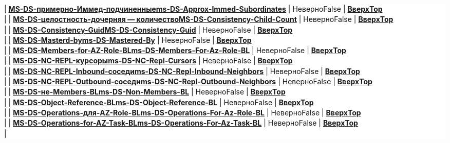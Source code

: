 | [<span data-ttu-id="1a238-500">**MS-DS-примерно-Иммед-подчиненные**</span><span class="sxs-lookup"><span data-stu-id="1a238-500">**ms-DS-Approx-Immed-Subordinates**</span></span>](a-msds-approx-immed-subordinates.md) | <span data-ttu-id="1a238-501">Неверно</span><span class="sxs-lookup"><span data-stu-id="1a238-501">False</span></span>     | [<span data-ttu-id="1a238-502">**Вверх**</span><span class="sxs-lookup"><span data-stu-id="1a238-502">**Top**</span></span>](c-top.md)<br/> |
| [<span data-ttu-id="1a238-503">**MS-DS-целостность-дочерняя — количество**</span><span class="sxs-lookup"><span data-stu-id="1a238-503">**MS-DS-Consistency-Child-Count**</span></span>](a-ms-ds-consistencychildcount.md)      | <span data-ttu-id="1a238-504">Неверно</span><span class="sxs-lookup"><span data-stu-id="1a238-504">False</span></span>     | [<span data-ttu-id="1a238-505">**Вверх**</span><span class="sxs-lookup"><span data-stu-id="1a238-505">**Top**</span></span>](c-top.md)<br/> |
| [<span data-ttu-id="1a238-506">**MS-DS-Consistencу-Guid**</span><span class="sxs-lookup"><span data-stu-id="1a238-506">**MS-DS-Consistency-Guid**</span></span>](a-ms-ds-consistencyguid.md)                   | <span data-ttu-id="1a238-507">Неверно</span><span class="sxs-lookup"><span data-stu-id="1a238-507">False</span></span>     | [<span data-ttu-id="1a238-508">**Вверх**</span><span class="sxs-lookup"><span data-stu-id="1a238-508">**Top**</span></span>](c-top.md)<br/> |
| [<span data-ttu-id="1a238-509">**MS-DS-Masterd-by**</span><span class="sxs-lookup"><span data-stu-id="1a238-509">**ms-DS-Mastered-By**</span></span>](a-msds-masteredby.md)                              | <span data-ttu-id="1a238-510">Неверно</span><span class="sxs-lookup"><span data-stu-id="1a238-510">False</span></span>     | [<span data-ttu-id="1a238-511">**Вверх**</span><span class="sxs-lookup"><span data-stu-id="1a238-511">**Top**</span></span>](c-top.md)<br/> |
| [<span data-ttu-id="1a238-512">**MS-DS-Members-for-AZ-Role-BL**</span><span class="sxs-lookup"><span data-stu-id="1a238-512">**ms-DS-Members-For-Az-Role-BL**</span></span>](a-msds-membersforazrolebl.md)           | <span data-ttu-id="1a238-513">Неверно</span><span class="sxs-lookup"><span data-stu-id="1a238-513">False</span></span>     | [<span data-ttu-id="1a238-514">**Вверх**</span><span class="sxs-lookup"><span data-stu-id="1a238-514">**Top**</span></span>](c-top.md)<br/> |
| [<span data-ttu-id="1a238-515">**MS-DS-NC-REPL-курсоры**</span><span class="sxs-lookup"><span data-stu-id="1a238-515">**ms-DS-NC-Repl-Cursors**</span></span>](a-msds-ncreplcursors.md)                       | <span data-ttu-id="1a238-516">Неверно</span><span class="sxs-lookup"><span data-stu-id="1a238-516">False</span></span>     | [<span data-ttu-id="1a238-517">**Вверх**</span><span class="sxs-lookup"><span data-stu-id="1a238-517">**Top**</span></span>](c-top.md)<br/> |
| [<span data-ttu-id="1a238-518">**MS-DS-NC-REPL-Inbound-соседи**</span><span class="sxs-lookup"><span data-stu-id="1a238-518">**ms-DS-NC-Repl-Inbound-Neighbors**</span></span>](a-msds-ncreplinboundneighbors.md)    | <span data-ttu-id="1a238-519">Неверно</span><span class="sxs-lookup"><span data-stu-id="1a238-519">False</span></span>     | [<span data-ttu-id="1a238-520">**Вверх**</span><span class="sxs-lookup"><span data-stu-id="1a238-520">**Top**</span></span>](c-top.md)<br/> |
| [<span data-ttu-id="1a238-521">**MS-DS-NC-REPL-Outbound-соседи**</span><span class="sxs-lookup"><span data-stu-id="1a238-521">**ms-DS-NC-Repl-Outbound-Neighbors**</span></span>](a-msds-ncreploutboundneighbors.md)  | <span data-ttu-id="1a238-522">Неверно</span><span class="sxs-lookup"><span data-stu-id="1a238-522">False</span></span>     | [<span data-ttu-id="1a238-523">**Вверх**</span><span class="sxs-lookup"><span data-stu-id="1a238-523">**Top**</span></span>](c-top.md)<br/> |
| [<span data-ttu-id="1a238-524">**MS-DS-не-Members-BL**</span><span class="sxs-lookup"><span data-stu-id="1a238-524">**ms-DS-Non-Members-BL**</span></span>](a-msds-nonmembersbl.md)                         | <span data-ttu-id="1a238-525">Неверно</span><span class="sxs-lookup"><span data-stu-id="1a238-525">False</span></span>     | [<span data-ttu-id="1a238-526">**Вверх**</span><span class="sxs-lookup"><span data-stu-id="1a238-526">**Top**</span></span>](c-top.md)<br/> |
| [<span data-ttu-id="1a238-527">**MS-DS-Object-Reference-BL**</span><span class="sxs-lookup"><span data-stu-id="1a238-527">**ms-DS-Object-Reference-BL**</span></span>](a-msds-objectreferencebl.md)               | <span data-ttu-id="1a238-528">Неверно</span><span class="sxs-lookup"><span data-stu-id="1a238-528">False</span></span>     | [<span data-ttu-id="1a238-529">**Вверх**</span><span class="sxs-lookup"><span data-stu-id="1a238-529">**Top**</span></span>](c-top.md)<br/> |
| [<span data-ttu-id="1a238-530">**MS-DS-Operations-для-AZ-Role-BL**</span><span class="sxs-lookup"><span data-stu-id="1a238-530">**ms-DS-Operations-For-Az-Role-BL**</span></span>](a-msds-operationsforazrolebl.md)     | <span data-ttu-id="1a238-531">Неверно</span><span class="sxs-lookup"><span data-stu-id="1a238-531">False</span></span>     | [<span data-ttu-id="1a238-532">**Вверх**</span><span class="sxs-lookup"><span data-stu-id="1a238-532">**Top**</span></span>](c-top.md)<br/> |
| [<span data-ttu-id="1a238-533">**MS-DS-Operations-for-AZ-Task-BL**</span><span class="sxs-lookup"><span data-stu-id="1a238-533">**ms-DS-Operations-For-Az-Task-BL**</span></span>](a-msds-operationsforaztaskbl.md)     | <span data-ttu-id="1a238-534">Неверно</span><span class="sxs-lookup"><span data-stu-id="1a238-534">False</span></span>     | [<span data-ttu-id="1a238-535">**Вверх**</span><span class="sxs-lookup"><span data-stu-id="1a238-535">**Top**</span></span>](c-top.md)<br/> |